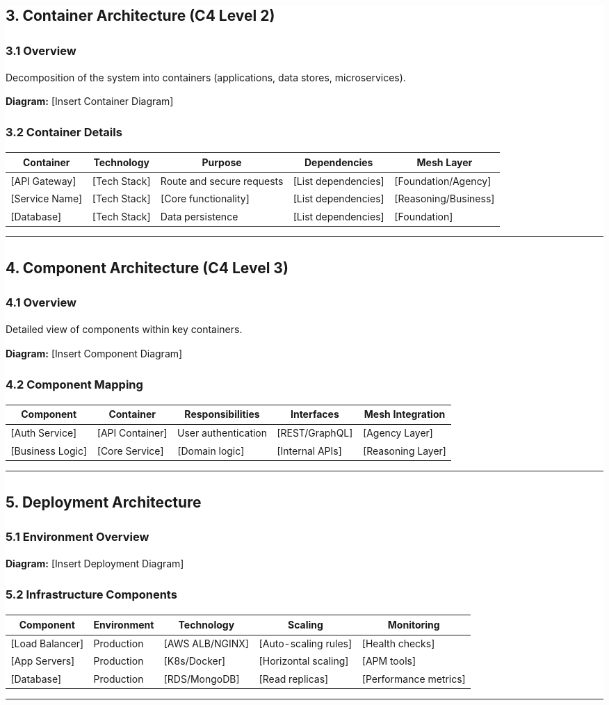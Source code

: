 
## 3. Container Architecture (C4 Level 2)

### 3.1 Overview
Decomposition of the system into containers (applications, data stores, microservices).

**Diagram:** [Insert Container Diagram]

### 3.2 Container Details
| Container | Technology | Purpose | Dependencies | Mesh Layer |
|-----------|------------|---------|--------------|------------|
| [API Gateway] | [Tech Stack] | Route and secure requests | [List dependencies] | [Foundation/Agency] |
| [Service Name] | [Tech Stack] | [Core functionality] | [List dependencies] | [Reasoning/Business] |
| [Database] | [Tech Stack] | Data persistence | [List dependencies] | [Foundation] |

---

## 4. Component Architecture (C4 Level 3)

### 4.1 Overview
Detailed view of components within key containers.

**Diagram:** [Insert Component Diagram]

### 4.2 Component Mapping
| Component | Container | Responsibilities | Interfaces | Mesh Integration |
|-----------|-----------|------------------|------------|------------------|
| [Auth Service] | [API Container] | User authentication | [REST/GraphQL] | [Agency Layer] |
| [Business Logic] | [Core Service] | [Domain logic] | [Internal APIs] | [Reasoning Layer] |

---

## 5. Deployment Architecture

### 5.1 Environment Overview
**Diagram:** [Insert Deployment Diagram]

### 5.2 Infrastructure Components
| Component | Environment | Technology | Scaling | Monitoring |
|-----------|-------------|------------|---------|------------|
| [Load Balancer] | Production | [AWS ALB/NGINX] | [Auto-scaling rules] | [Health checks] |
| [App Servers] | Production | [K8s/Docker] | [Horizontal scaling] | [APM tools] |
| [Database] | Production | [RDS/MongoDB] | [Read replicas] | [Performance metrics] |

---